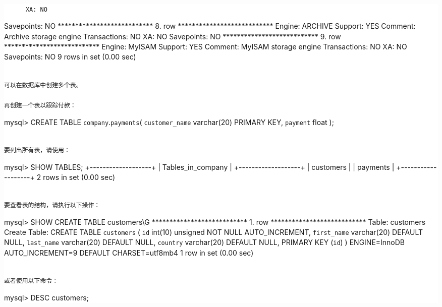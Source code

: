           XA: NO
  Savepoints: NO
*************************** 8\. row ***************************
      Engine: ARCHIVE
     Support: YES
     Comment: Archive storage engine
Transactions: NO
          XA: NO
  Savepoints: NO
*************************** 9\. row ***************************
      Engine: MyISAM
     Support: YES
     Comment: MyISAM storage engine
Transactions: NO
          XA: NO
  Savepoints: NO
9 rows in set (0.00 sec)
```sql

可以在数据库中创建多个表。

再创建一个表以跟踪付款：

```
mysql> CREATE TABLE `company`.`payments`(
`customer_name` varchar(20) PRIMARY KEY,
`payment` float
);
```sql

要列出所有表，请使用：

```
mysql> SHOW TABLES;
+-------------------+
| Tables_in_company |
+-------------------+
| customers         |
| payments          |
+-------------------+
2 rows in set (0.00 sec)
```sql

要查看表的结构，请执行以下操作：

```
mysql> SHOW CREATE TABLE customers\G
*************************** 1\. row ***************************
 Table: customers
Create Table: CREATE TABLE `customers` (
 `id` int(10) unsigned NOT NULL AUTO_INCREMENT,
 `first_name` varchar(20) DEFAULT NULL,
 `last_name` varchar(20) DEFAULT NULL,
 `country` varchar(20) DEFAULT NULL,
 PRIMARY KEY (`id`)
) ENGINE=InnoDB AUTO_INCREMENT=9 DEFAULT CHARSET=utf8mb4
1 row in set (0.00 sec)
```sql

或者使用以下命令：

```
mysql> DESC customers;